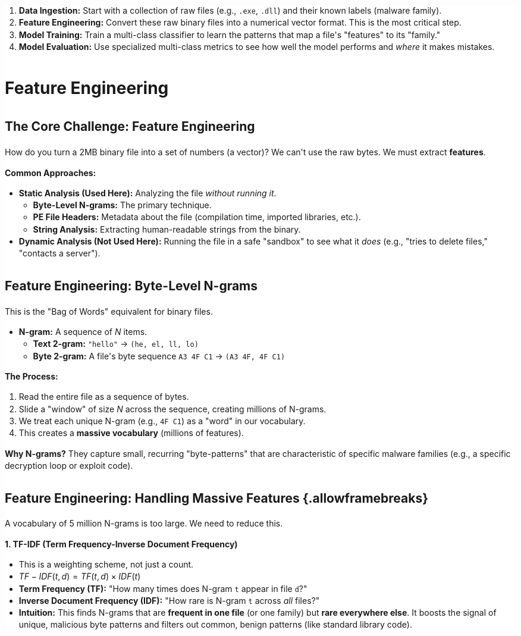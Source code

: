 1.  **Data Ingestion:** Start with a collection of raw files (e.g., `.exe`, `.dll`) and their known labels (malware family).
2.  **Feature Engineering:** Convert these raw binary files into a numerical vector format. This is the most critical step.
3.  **Model Training:** Train a multi-class classifier to learn the patterns that map a file's "features" to its "family."
4.  **Model Evaluation:** Use specialized multi-class metrics to see how well the model performs and *where* it makes mistakes.

# Feature Engineering

## The Core Challenge: Feature Engineering

How do you turn a 2MB binary file into a set of numbers (a vector)? We can't use the raw bytes. We must extract **features**.

**Common Approaches:**

* **Static Analysis (Used Here):** Analyzing the file *without running it*.
    * **Byte-Level N-grams:** The primary technique.
    * **PE File Headers:** Metadata about the file (compilation time, imported libraries, etc.).
    * **String Analysis:** Extracting human-readable strings from the binary.
* **Dynamic Analysis (Not Used Here):** Running the file in a safe "sandbox" to see what it *does* (e.g., "tries to delete files," "contacts a server").

## Feature Engineering: Byte-Level N-grams

This is the "Bag of Words" equivalent for binary files.

* **N-gram:** A sequence of $N$ items.
    * **Text 2-gram:** `"hello"` -> `(he, el, ll, lo)`
    * **Byte 2-gram:** A file's byte sequence `A3 4F C1` -> `(A3 4F, 4F C1)`

**The Process:**
1.  Read the entire file as a sequence of bytes.
2.  Slide a "window" of size $N$ across the sequence, creating millions of N-grams.
3.  We treat each unique N-gram (e.g., `4F C1`) as a "word" in our vocabulary.
4.  This creates a **massive vocabulary** (millions of features).

**Why N-grams?**
They capture small, recurring "byte-patterns" that are characteristic of specific malware families (e.g., a specific decryption loop or exploit code).

## Feature Engineering: Handling Massive Features {.allowframebreaks}

A vocabulary of 5 million N-grams is too large. We need to reduce this.

**1. TF-IDF (Term Frequency-Inverse Document Frequency)**

* This is a weighting scheme, not just a count.
* $TF-IDF(t, d) = TF(t, d) \times IDF(t)$
* **Term Frequency (TF):** "How many times does N-gram `t` appear in file `d`?"
* **Inverse Document Frequency (IDF):** "How rare is N-gram `t` across *all* files?"
* **Intuition:** This finds N-grams that are **frequent in one file** (or one family) but **rare everywhere else**. It boosts the signal of unique, malicious byte patterns and filters out common, benign patterns (like standard library code).
